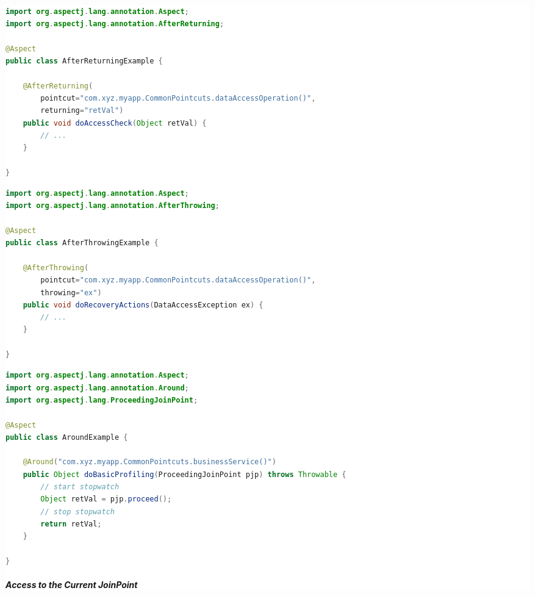 ```java
import org.aspectj.lang.annotation.Aspect;
import org.aspectj.lang.annotation.AfterReturning;

@Aspect
public class AfterReturningExample {

    @AfterReturning(
        pointcut="com.xyz.myapp.CommonPointcuts.dataAccessOperation()",
        returning="retVal")
    public void doAccessCheck(Object retVal) {
        // ...
    }

}
```

```java
import org.aspectj.lang.annotation.Aspect;
import org.aspectj.lang.annotation.AfterThrowing;

@Aspect
public class AfterThrowingExample {

    @AfterThrowing(
        pointcut="com.xyz.myapp.CommonPointcuts.dataAccessOperation()",
        throwing="ex")
    public void doRecoveryActions(DataAccessException ex) {
        // ...
    }

}
```

```java
import org.aspectj.lang.annotation.Aspect;
import org.aspectj.lang.annotation.Around;
import org.aspectj.lang.ProceedingJoinPoint;

@Aspect
public class AroundExample {

    @Around("com.xyz.myapp.CommonPointcuts.businessService()")
    public Object doBasicProfiling(ProceedingJoinPoint pjp) throws Throwable {
        // start stopwatch
        Object retVal = pjp.proceed();
        // stop stopwatch
        return retVal;
    }

}
```

##### Access to the Current JoinPoint
